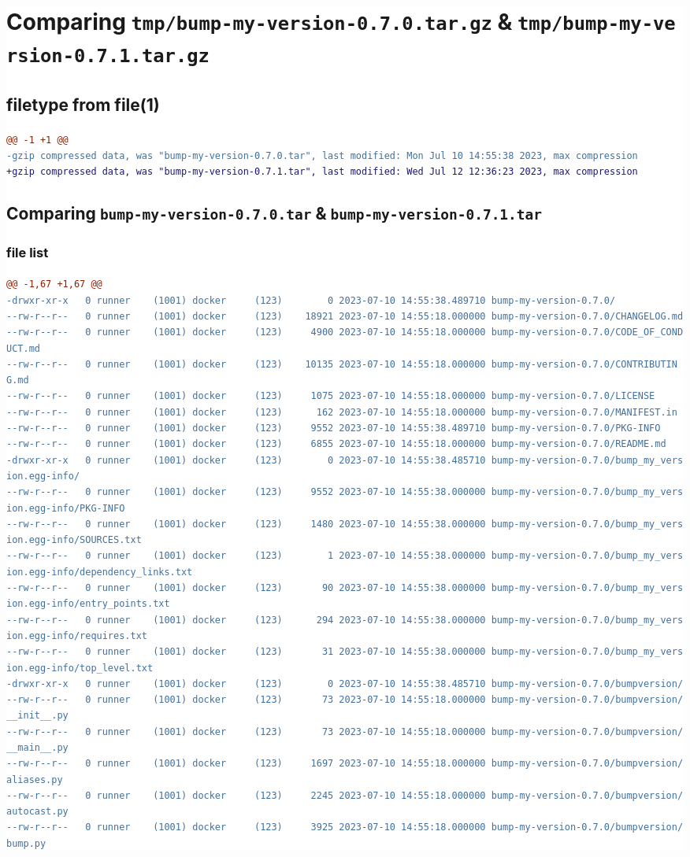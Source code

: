 # Comparing `tmp/bump-my-version-0.7.0.tar.gz` & `tmp/bump-my-version-0.7.1.tar.gz`

## filetype from file(1)

```diff
@@ -1 +1 @@
-gzip compressed data, was "bump-my-version-0.7.0.tar", last modified: Mon Jul 10 14:55:38 2023, max compression
+gzip compressed data, was "bump-my-version-0.7.1.tar", last modified: Wed Jul 12 12:36:23 2023, max compression
```

## Comparing `bump-my-version-0.7.0.tar` & `bump-my-version-0.7.1.tar`

### file list

```diff
@@ -1,67 +1,67 @@
-drwxr-xr-x   0 runner    (1001) docker     (123)        0 2023-07-10 14:55:38.489710 bump-my-version-0.7.0/
--rw-r--r--   0 runner    (1001) docker     (123)    18921 2023-07-10 14:55:18.000000 bump-my-version-0.7.0/CHANGELOG.md
--rw-r--r--   0 runner    (1001) docker     (123)     4900 2023-07-10 14:55:18.000000 bump-my-version-0.7.0/CODE_OF_CONDUCT.md
--rw-r--r--   0 runner    (1001) docker     (123)    10135 2023-07-10 14:55:18.000000 bump-my-version-0.7.0/CONTRIBUTING.md
--rw-r--r--   0 runner    (1001) docker     (123)     1075 2023-07-10 14:55:18.000000 bump-my-version-0.7.0/LICENSE
--rw-r--r--   0 runner    (1001) docker     (123)      162 2023-07-10 14:55:18.000000 bump-my-version-0.7.0/MANIFEST.in
--rw-r--r--   0 runner    (1001) docker     (123)     9552 2023-07-10 14:55:38.489710 bump-my-version-0.7.0/PKG-INFO
--rw-r--r--   0 runner    (1001) docker     (123)     6855 2023-07-10 14:55:18.000000 bump-my-version-0.7.0/README.md
-drwxr-xr-x   0 runner    (1001) docker     (123)        0 2023-07-10 14:55:38.485710 bump-my-version-0.7.0/bump_my_version.egg-info/
--rw-r--r--   0 runner    (1001) docker     (123)     9552 2023-07-10 14:55:38.000000 bump-my-version-0.7.0/bump_my_version.egg-info/PKG-INFO
--rw-r--r--   0 runner    (1001) docker     (123)     1480 2023-07-10 14:55:38.000000 bump-my-version-0.7.0/bump_my_version.egg-info/SOURCES.txt
--rw-r--r--   0 runner    (1001) docker     (123)        1 2023-07-10 14:55:38.000000 bump-my-version-0.7.0/bump_my_version.egg-info/dependency_links.txt
--rw-r--r--   0 runner    (1001) docker     (123)       90 2023-07-10 14:55:38.000000 bump-my-version-0.7.0/bump_my_version.egg-info/entry_points.txt
--rw-r--r--   0 runner    (1001) docker     (123)      294 2023-07-10 14:55:38.000000 bump-my-version-0.7.0/bump_my_version.egg-info/requires.txt
--rw-r--r--   0 runner    (1001) docker     (123)       31 2023-07-10 14:55:38.000000 bump-my-version-0.7.0/bump_my_version.egg-info/top_level.txt
-drwxr-xr-x   0 runner    (1001) docker     (123)        0 2023-07-10 14:55:38.485710 bump-my-version-0.7.0/bumpversion/
--rw-r--r--   0 runner    (1001) docker     (123)       73 2023-07-10 14:55:18.000000 bump-my-version-0.7.0/bumpversion/__init__.py
--rw-r--r--   0 runner    (1001) docker     (123)       73 2023-07-10 14:55:18.000000 bump-my-version-0.7.0/bumpversion/__main__.py
--rw-r--r--   0 runner    (1001) docker     (123)     1697 2023-07-10 14:55:18.000000 bump-my-version-0.7.0/bumpversion/aliases.py
--rw-r--r--   0 runner    (1001) docker     (123)     2245 2023-07-10 14:55:18.000000 bump-my-version-0.7.0/bumpversion/autocast.py
--rw-r--r--   0 runner    (1001) docker     (123)     3925 2023-07-10 14:55:18.000000 bump-my-version-0.7.0/bumpversion/bump.py
```